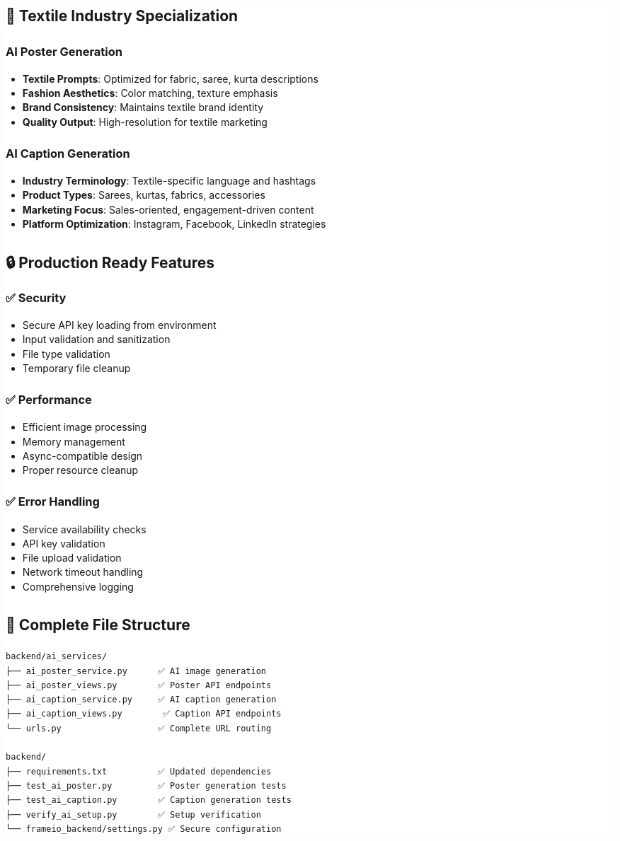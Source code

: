 ## 🎯 **Textile Industry Specialization**

### **AI Poster Generation**
- **Textile Prompts**: Optimized for fabric, saree, kurta descriptions
- **Fashion Aesthetics**: Color matching, texture emphasis
- **Brand Consistency**: Maintains textile brand identity
- **Quality Output**: High-resolution for textile marketing

### **AI Caption Generation**
- **Industry Terminology**: Textile-specific language and hashtags
- **Product Types**: Sarees, kurtas, fabrics, accessories
- **Marketing Focus**: Sales-oriented, engagement-driven content
- **Platform Optimization**: Instagram, Facebook, LinkedIn strategies

## 🔒 **Production Ready Features**

### **✅ Security**
- Secure API key loading from environment
- Input validation and sanitization
- File type validation
- Temporary file cleanup

### **✅ Performance**
- Efficient image processing
- Memory management
- Async-compatible design
- Proper resource cleanup

### **✅ Error Handling**
- Service availability checks
- API key validation
- File upload validation
- Network timeout handling
- Comprehensive logging

## 📁 **Complete File Structure**

```
backend/ai_services/
├── ai_poster_service.py      ✅ AI image generation
├── ai_poster_views.py        ✅ Poster API endpoints
├── ai_caption_service.py     ✅ AI caption generation
├── ai_caption_views.py        ✅ Caption API endpoints
└── urls.py                   ✅ Complete URL routing

backend/
├── requirements.txt          ✅ Updated dependencies
├── test_ai_poster.py         ✅ Poster generation tests
├── test_ai_caption.py        ✅ Caption generation tests
├── verify_ai_setup.py        ✅ Setup verification
└── frameio_backend/settings.py ✅ Secure configuration
```
